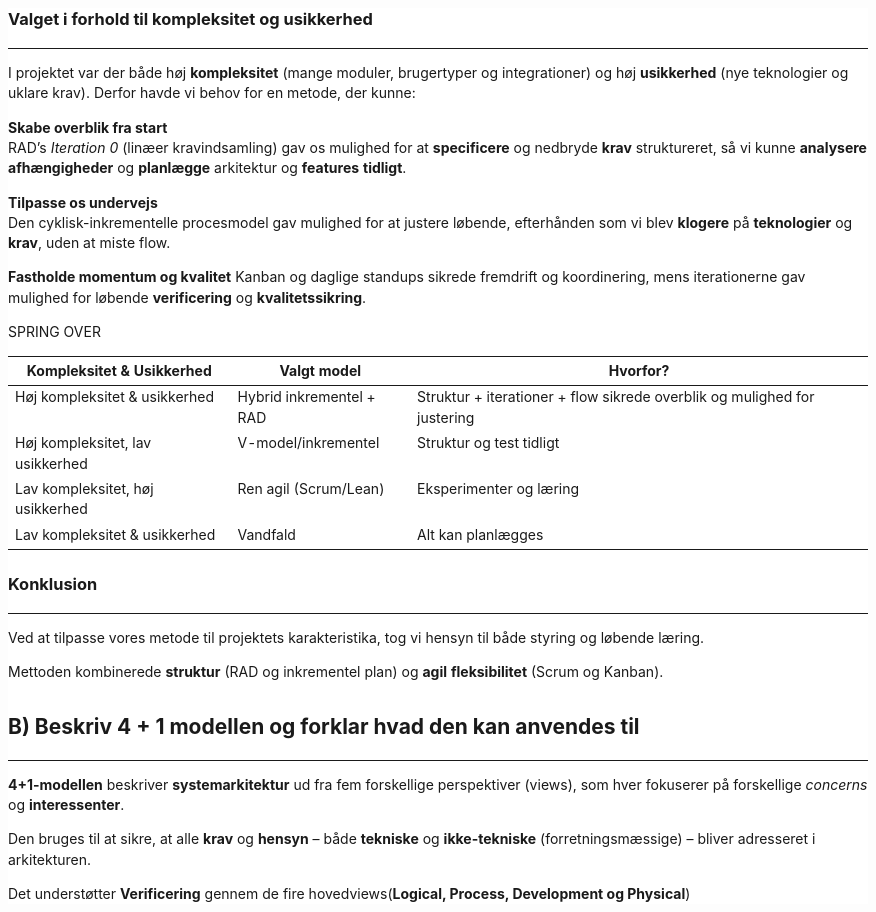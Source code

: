 
### Valget i forhold til kompleksitet og usikkerhed
---

I projektet var der både høj **kompleksitet** (mange moduler, brugertyper og integrationer) og høj **usikkerhed** (nye teknologier og uklare krav). 
Derfor havde vi behov for en metode, der kunne:

**Skabe overblik fra start**  
RAD’s _Iteration 0_ (linæer kravindsamling) gav os mulighed for at **specificere** og nedbryde **krav** struktureret, så vi kunne **analysere** **afhængigheder** og **planlægge** arkitektur og **features** **tidligt**.

**Tilpasse os undervejs**  
Den cyklisk-inkrementelle procesmodel gav mulighed for  at justere løbende, efterhånden som vi blev **klogere** på **teknologier** og **krav**, uden at miste flow.

**Fastholde momentum og kvalitet** 
  Kanban og daglige standups sikrede fremdrift og koordinering, mens iterationerne gav mulighed for løbende **verificering** og **kvalitetssikring**.


SPRING OVER

| Kompleksitet & Usikkerhed        | Valgt model              | Hvorfor?                                                                 |
| -------------------------------- | ------------------------ | ------------------------------------------------------------------------ |
| Høj kompleksitet & usikkerhed    | Hybrid inkrementel + RAD | Struktur + iterationer + flow sikrede overblik og mulighed for justering |
| Høj kompleksitet, lav usikkerhed | V-model/inkrementel      | Struktur og test tidligt                                                 |
| Lav kompleksitet, høj usikkerhed | Ren agil (Scrum/Lean)    | Eksperimenter og læring                                                  |
| Lav kompleksitet & usikkerhed    | Vandfald                 | Alt kan planlægges                                                       |

### Konklusion
---
Ved at tilpasse vores metode til projektets karakteristika, tog vi hensyn til  både styring og løbende læring. 

Mettoden kombinerede  **struktur** (RAD og inkrementel plan) og **agil** **fleksibilitet** (Scrum og Kanban).



## B) Beskriv 4 + 1 modellen og forklar hvad den kan anvendes til
---
**4+1-modellen** beskriver **systemarkitektur** ud fra fem forskellige perspektiver (views), som hver fokuserer på forskellige _concerns_ og **interessenter**. 

Den bruges til at sikre, at alle **krav** og **hensyn** – både **tekniske** og **ikke-tekniske** (forretningsmæssige) – bliver adresseret i arkitekturen.

Det understøtter **Verificering** gennem de fire hovedviews(**Logical, Process, Development og Physical**)
